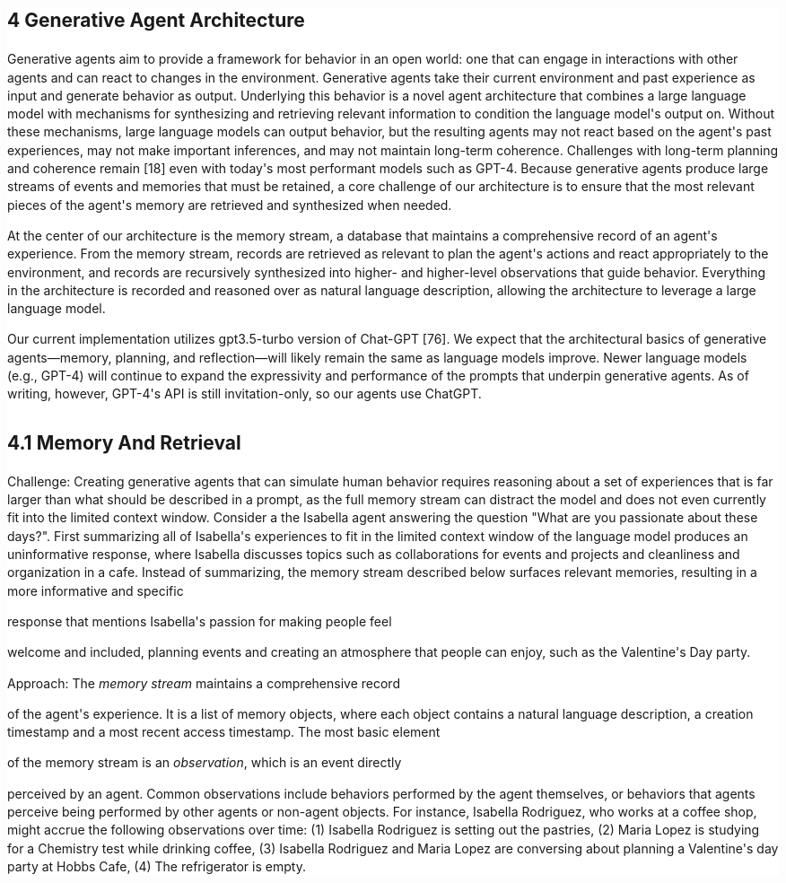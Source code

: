 ## 4 Generative Agent Architecture

Generative agents aim to provide a framework for behavior in an open world: one that can engage in interactions with other agents and can react to changes in the environment. Generative agents take their current environment and past experience as input and generate behavior as output. Underlying this behavior is a novel agent architecture that combines a large language model with mechanisms for synthesizing and retrieving relevant information to condition the language model's output on. Without these mechanisms, large language models can output behavior, but the resulting agents may not react based on the agent's past experiences, may not make important inferences, and may not maintain long-term coherence. Challenges with long-term planning and coherence remain [18] even with today's most performant models such as GPT-4. Because generative agents produce large streams of events and memories that must be retained, a core challenge of our architecture is to ensure that the most relevant pieces of the agent's memory are retrieved and synthesized when needed.

At the center of our architecture is the memory stream, a database that maintains a comprehensive record of an agent's experience. From the memory stream, records are retrieved as relevant to plan the agent's actions and react appropriately to the environment, and records are recursively synthesized into higher- and higher-level observations that guide behavior. Everything in the architecture is recorded and reasoned over as natural language description, allowing the architecture to leverage a large language model.

Our current implementation utilizes gpt3.5-turbo version of Chat-GPT [76]. We expect that the architectural basics of generative agents—memory, planning, and reflection—will likely remain the same as language models improve. Newer language models (e.g., GPT-4) will continue to expand the expressivity and performance of the prompts that underpin generative agents. As of writing, however, GPT-4's API is still invitation-only, so our agents use ChatGPT.

## 4.1 Memory And Retrieval

Challenge: Creating generative agents that can simulate human behavior requires reasoning about a set of experiences that is far larger than what should be described in a prompt, as the full memory stream can distract the model and does not even currently fit into the limited context window. Consider a the Isabella agent answering the question "What are you passionate about these days?". First summarizing all of Isabella's experiences to fit in the limited context window of the language model produces an uninformative response, where Isabella discusses topics such as collaborations for events and projects and cleanliness and organization in a cafe. Instead of summarizing, the memory stream described below surfaces relevant memories, resulting in a more informative and specific

response that mentions Isabella's passion for making people feel

welcome and included, planning events and creating an atmosphere
that people can enjoy, such as the Valentine's Day party.

Approach: The _memory stream_ maintains a comprehensive record

of the agent's experience. It is a list of memory objects, where each object contains a natural language description, a creation timestamp and a most recent access timestamp. The most basic element

of the memory stream is an _observation_, which is an event directly

perceived by an agent. Common observations include behaviors performed by the agent themselves, or behaviors that agents perceive being performed by other agents or non-agent objects. For instance, Isabella Rodriguez, who works at a coffee shop, might accrue the following observations over time: (1) Isabella Rodriguez is
setting out the pastries, (2) Maria Lopez is studying for a Chemistry
test while drinking coffee, (3) Isabella Rodriguez and Maria Lopez are conversing about planning a Valentine's day party at Hobbs Cafe,
(4) The refrigerator is empty.
